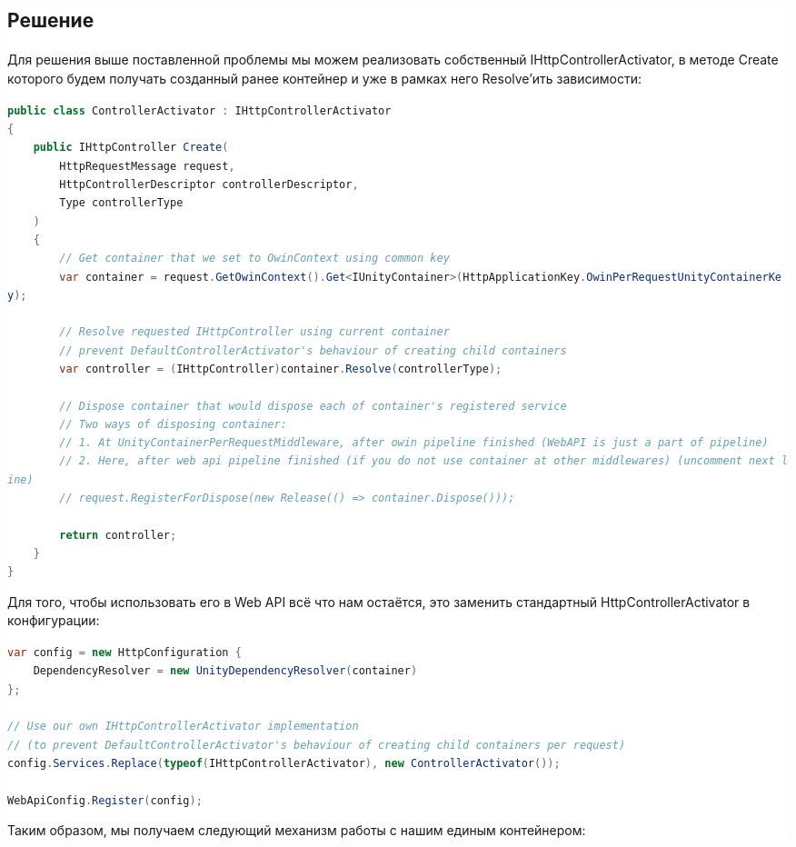 ## Решение

Для решения выше поставленной проблемы мы можем реализовать собственный IHttpControllerActivator, в методе Create которого будем получать созданный ранее контейнер и уже в рамках него Resolve’ить зависимости:

```csharp
public class ControllerActivator : IHttpControllerActivator
{
    public IHttpController Create(
        HttpRequestMessage request,
        HttpControllerDescriptor controllerDescriptor,
        Type controllerType
    )
    {
        // Get container that we set to OwinContext using common key
        var container = request.GetOwinContext().Get<IUnityContainer>(HttpApplicationKey.OwinPerRequestUnityContainerKey);

        // Resolve requested IHttpController using current container
        // prevent DefaultControllerActivator's behaviour of creating child containers 
        var controller = (IHttpController)container.Resolve(controllerType);

        // Dispose container that would dispose each of container's registered service
        // Two ways of disposing container:
        // 1. At UnityContainerPerRequestMiddleware, after owin pipeline finished (WebAPI is just a part of pipeline)
        // 2. Here, after web api pipeline finished (if you do not use container at other middlewares) (uncomment next line)
        // request.RegisterForDispose(new Release(() => container.Dispose()));

        return controller;
    }
}
```

Для того, чтобы использовать его в Web API всё что нам остаётся, это заменить стандартный HttpControllerActivator в конфигурации:

```csharp
var config = new HttpConfiguration {
    DependencyResolver = new UnityDependencyResolver(container)
};

// Use our own IHttpControllerActivator implementation 
// (to prevent DefaultControllerActivator's behaviour of creating child containers per request)
config.Services.Replace(typeof(IHttpControllerActivator), new ControllerActivator());

WebApiConfig.Register(config);
```

Таким образом, мы получаем следующий механизм работы с нашим единым контейнером:
